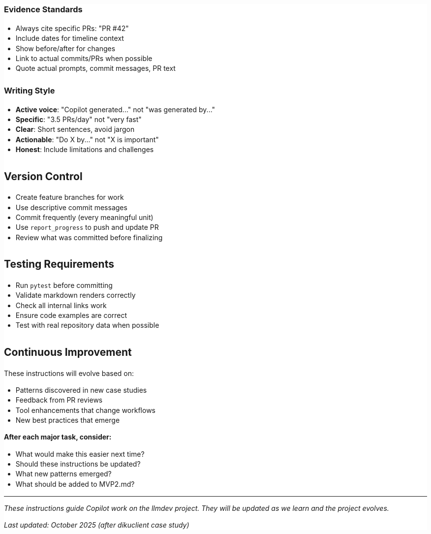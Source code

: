 ### Evidence Standards

- Always cite specific PRs: "PR #42"
- Include dates for timeline context
- Show before/after for changes
- Link to actual commits/PRs when possible
- Quote actual prompts, commit messages, PR text

### Writing Style

- **Active voice**: "Copilot generated..." not "was generated by..."
- **Specific**: "3.5 PRs/day" not "very fast"
- **Clear**: Short sentences, avoid jargon
- **Actionable**: "Do X by..." not "X is important"
- **Honest**: Include limitations and challenges

## Version Control

- Create feature branches for work
- Use descriptive commit messages
- Commit frequently (every meaningful unit)
- Use `report_progress` to push and update PR
- Review what was committed before finalizing

## Testing Requirements

- Run `pytest` before committing
- Validate markdown renders correctly
- Check all internal links work
- Ensure code examples are correct
- Test with real repository data when possible

## Continuous Improvement

These instructions will evolve based on:
- Patterns discovered in new case studies
- Feedback from PR reviews
- Tool enhancements that change workflows
- New best practices that emerge

**After each major task, consider:**
- What would make this easier next time?
- Should these instructions be updated?
- What new patterns emerged?
- What should be added to MVP2.md?

---

*These instructions guide Copilot work on the llmdev project. They will be updated as we learn and the project evolves.*

*Last updated: October 2025 (after dikuclient case study)*
